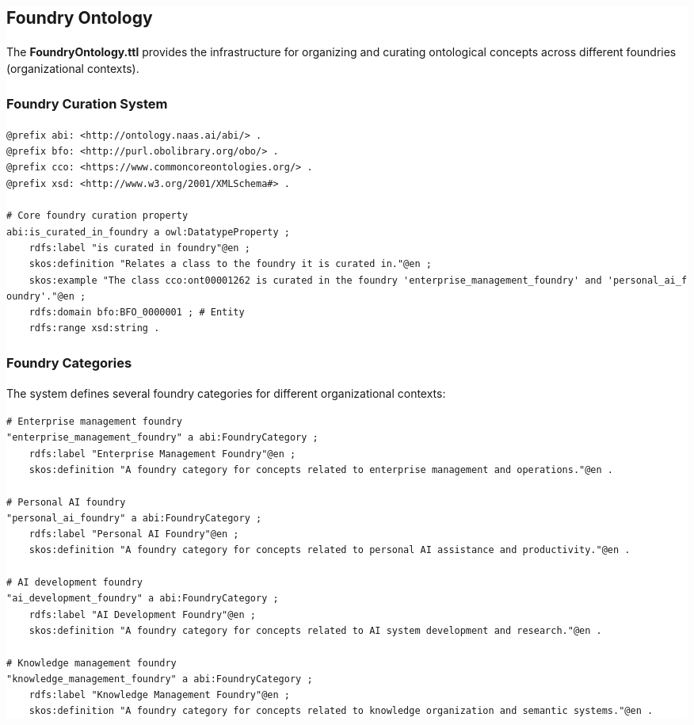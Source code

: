 ## Foundry Ontology

The **FoundryOntology.ttl** provides the infrastructure for organizing and curating ontological concepts across different foundries (organizational contexts).

### Foundry Curation System

```turtle
@prefix abi: <http://ontology.naas.ai/abi/> .
@prefix bfo: <http://purl.obolibrary.org/obo/> .
@prefix cco: <https://www.commoncoreontologies.org/> .
@prefix xsd: <http://www.w3.org/2001/XMLSchema#> .

# Core foundry curation property
abi:is_curated_in_foundry a owl:DatatypeProperty ;
    rdfs:label "is curated in foundry"@en ;
    skos:definition "Relates a class to the foundry it is curated in."@en ;
    skos:example "The class cco:ont00001262 is curated in the foundry 'enterprise_management_foundry' and 'personal_ai_foundry'."@en ;
    rdfs:domain bfo:BFO_0000001 ; # Entity
    rdfs:range xsd:string .
```

### Foundry Categories

The system defines several foundry categories for different organizational contexts:

```turtle
# Enterprise management foundry
"enterprise_management_foundry" a abi:FoundryCategory ;
    rdfs:label "Enterprise Management Foundry"@en ;
    skos:definition "A foundry category for concepts related to enterprise management and operations."@en .

# Personal AI foundry  
"personal_ai_foundry" a abi:FoundryCategory ;
    rdfs:label "Personal AI Foundry"@en ;
    skos:definition "A foundry category for concepts related to personal AI assistance and productivity."@en .

# AI development foundry
"ai_development_foundry" a abi:FoundryCategory ;
    rdfs:label "AI Development Foundry"@en ;
    skos:definition "A foundry category for concepts related to AI system development and research."@en .

# Knowledge management foundry
"knowledge_management_foundry" a abi:FoundryCategory ;
    rdfs:label "Knowledge Management Foundry"@en ;
    skos:definition "A foundry category for concepts related to knowledge organization and semantic systems."@en .
```
